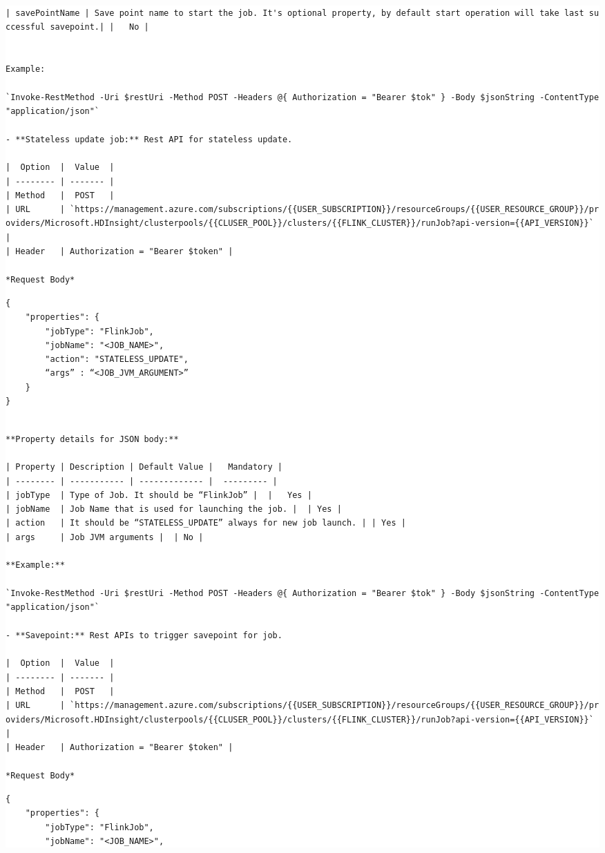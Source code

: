    ```
   | savePointName | Save point name to start the job. It's optional property, by default start operation will take last successful savepoint.| |	No |


   Example: 
   
   `Invoke-RestMethod -Uri $restUri -Method POST -Headers @{ Authorization = "Bearer $tok" } -Body $jsonString -ContentType "application/json"`

- **Stateless update job:** Rest API for stateless update.
   
   |  Option  |  Value  |
   | -------- | ------- |
   | Method   |  POST   |
   | URL      | `https://management.azure.com/subscriptions/{{USER_SUBSCRIPTION}}/resourceGroups/{{USER_RESOURCE_GROUP}}/providers/Microsoft.HDInsight/clusterpools/{{CLUSER_POOL}}/clusters/{{FLINK_CLUSTER}}/runJob?api-version={{API_VERSION}}` |
   | Header   | Authorization = "Bearer $token" |

   *Request Body*

   ```
    {
        "properties": {
            "jobType": "FlinkJob",
            "jobName": "<JOB_NAME>",
            "action": "STATELESS_UPDATE",
            “args” : “<JOB_JVM_ARGUMENT>”
        }
    }
   ```

   **Property details for JSON body:**

   | Property | Description | Default Value |	Mandatory |
   | -------- | ----------- | ------------- |  --------- |
   | jobType  |	Type of Job. It should be “FlinkJob” | 	|	Yes |
   | jobName  |	Job Name that is used for launching the job. |	| Yes |
   | action	  | It should be “STATELESS_UPDATE” always for new job launch. | | Yes |
   | args	  | Job JVM arguments |  | No |

   **Example:**
   
   `Invoke-RestMethod -Uri $restUri -Method POST -Headers @{ Authorization = "Bearer $tok" } -Body $jsonString -ContentType "application/json"`

- **Savepoint:** Rest APIs to trigger savepoint for job.
   
   |  Option  |  Value  |
   | -------- | ------- |
   | Method   |  POST   |
   | URL      | `https://management.azure.com/subscriptions/{{USER_SUBSCRIPTION}}/resourceGroups/{{USER_RESOURCE_GROUP}}/providers/Microsoft.HDInsight/clusterpools/{{CLUSER_POOL}}/clusters/{{FLINK_CLUSTER}}/runJob?api-version={{API_VERSION}}` |
   | Header   | Authorization = "Bearer $token" |

   *Request Body*

   ```
    {
        "properties": {
            "jobType": "FlinkJob",
            "jobName": "<JOB_NAME>",